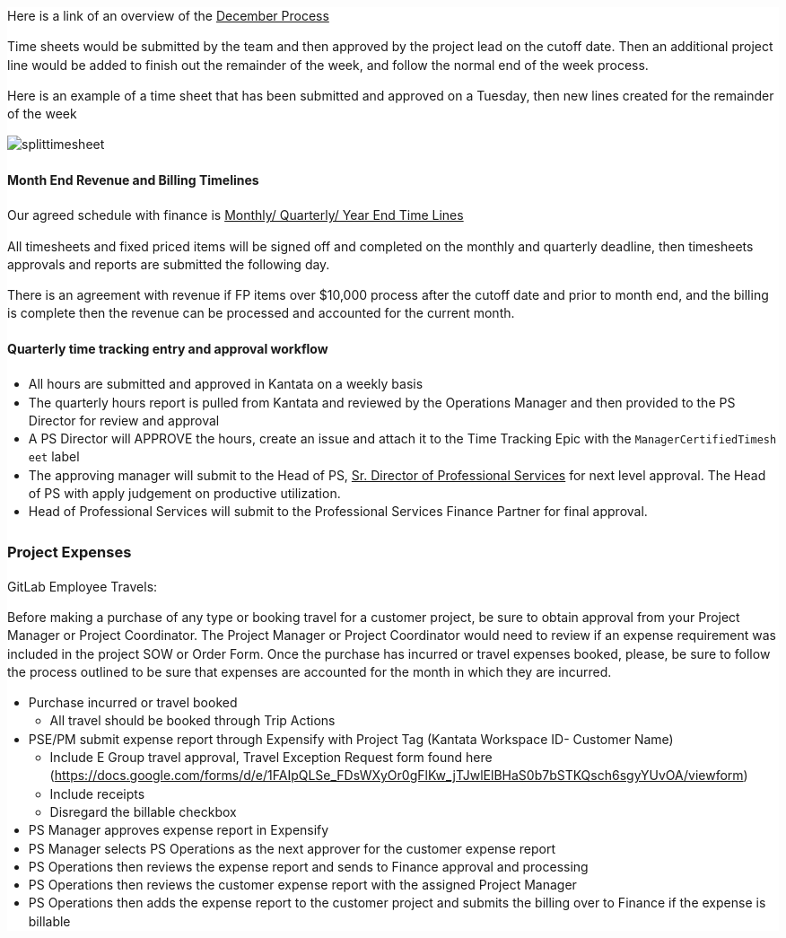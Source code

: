 Here is a link of an overview of the [December Process](https://www.loom.com/share/28eea56141164bca8865112f255d48fa?sharedAppSource=personal_library)


Time sheets would be submitted by the team and then approved by the project lead on the cutoff date.  Then an additional project line would be added to finish out the remainder of the week, and follow the normal end of the week process.

Here is an example of a time sheet that has been submitted and approved on a Tuesday, then new lines created for the remainder of the week

![splittimesheet](./splittimesheet.png)

#### Month End Revenue and Billing Timelines

Our agreed schedule with finance is [Monthly/ Quarterly/ Year End Time Lines](https://docs.google.com/spreadsheets/d/15uTHHnmIvWteYGi98BaikOVDtN99MLiVN9su-YlMMLM/edit#gid=0)

All timesheets and fixed priced items will be signed off and completed on the monthly and quarterly deadline, then timesheets approvals and reports are submitted the following day.

There is an agreement with revenue if FP items over $10,000 process after the cutoff date and prior to month end, and the billing is complete then the revenue can be processed and accounted for the current month.

#### Quarterly time tracking entry and approval workflow

* All hours are submitted and approved in Kantata on a weekly basis
* The quarterly hours report is pulled from Kantata and reviewed by the Operations Manager and then provided to the PS Director for review and approval
* A PS Director will APPROVE the hours, create an issue and attach it to the Time Tracking Epic with the `ManagerCertifiedTimesheet` label
* The approving manager will submit to the Head of PS, [Sr. Director of Professional Services](https://about.gitlab.com/job-families/sales/director-of-professional-services/) for next level approval.  The Head of PS with apply judgement on productive utilization.
* Head of Professional Services will submit to the Professional Services Finance Partner for final approval.

### Project Expenses
GitLab Employee Travels:

Before making a purchase of any type or booking travel for a customer project, be sure to obtain approval from your Project Manager or Project Coordinator. The Project Manager or Project Coordinator would need to review if an expense requirement was included in the project SOW or Order Form.  Once the purchase has incurred or travel expenses booked, please, be sure to follow the process outlined to be sure that expenses are accounted for the month in which they are incurred. 
* Purchase incurred or travel booked
   * All travel should be booked through Trip Actions   
* PSE/PM submit expense report through Expensify with Project Tag (Kantata Workspace ID- Customer Name)
   * Include E Group travel approval, Travel Exception Request form found here (https://docs.google.com/forms/d/e/1FAIpQLSe_FDsWXyOr0gFlKw_jTJwlElBHaS0b7bSTKQsch6sgyYUvOA/viewform)
   * Include receipts
   * Disregard the billable checkbox 
* PS Manager approves expense report in Expensify
* PS Manager selects PS Operations as the next approver for the customer expense report
* PS Operations then reviews the expense report and sends to Finance approval and processing
* PS Operations then reviews the customer expense report with the assigned Project Manager
* PS Operations then adds the expense report to the customer project and submits the billing over to Finance if the expense is billable 
